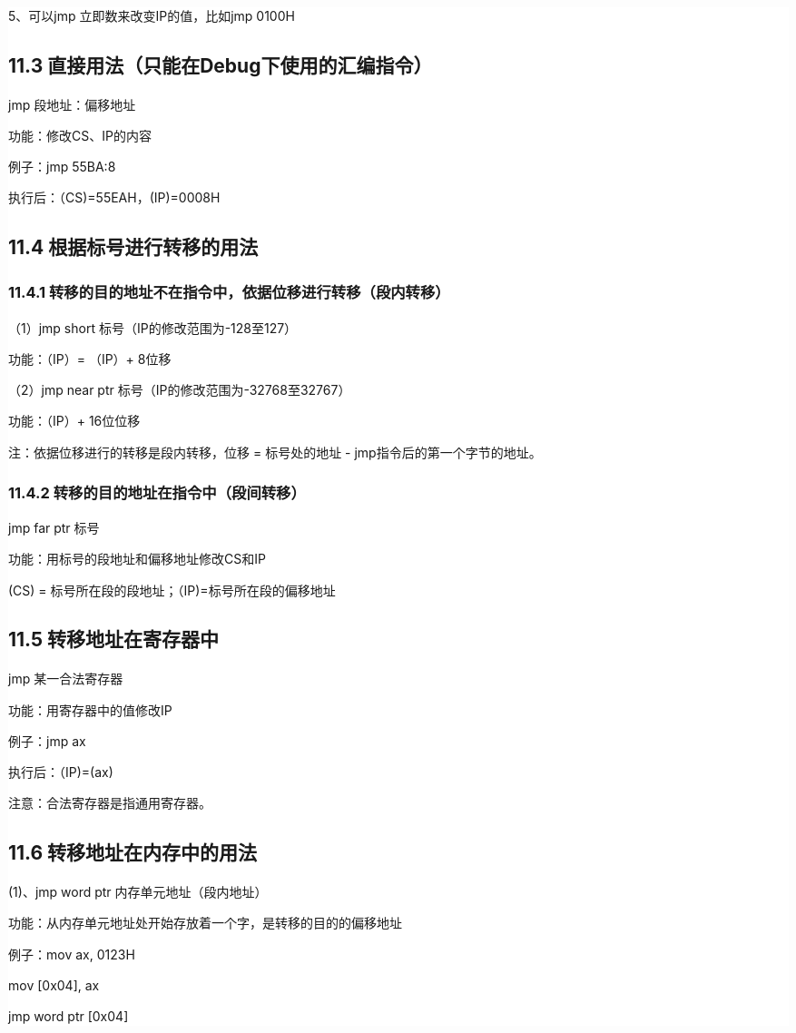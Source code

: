 5、可以jmp 立即数来改变IP的值，比如jmp 0100H

## 11.3 直接用法（只能在Debug下使用的汇编指令）

jmp 段地址：偏移地址

功能：修改CS、IP的内容

例子：jmp 55BA:8

执行后：（CS)=55EAH，(IP)=0008H

## 11.4 根据标号进行转移的用法

### 11.4.1 转移的目的地址不在指令中，依据位移进行转移（段内转移）

（1）jmp short 标号（IP的修改范围为-128至127）

功能：（IP）= （IP）+ 8位移

（2）jmp near ptr 标号（IP的修改范围为-32768至32767）

功能：（IP）+ 16位位移

注：依据位移进行的转移是段内转移，位移 = 标号处的地址 - jmp指令后的第一个字节的地址。

### 11.4.2 转移的目的地址在指令中（段间转移）

jmp far ptr 标号

功能：用标号的段地址和偏移地址修改CS和IP

(CS) = 标号所在段的段地址；（IP)=标号所在段的偏移地址

## 11.5 转移地址在寄存器中

jmp 某一合法寄存器

功能：用寄存器中的值修改IP

例子：jmp ax

执行后：（IP)=(ax)

注意：合法寄存器是指通用寄存器。

## 11.6 转移地址在内存中的用法

(1)、jmp word ptr 内存单元地址（段内地址）

功能：从内存单元地址处开始存放着一个字，是转移的目的的偏移地址

例子：mov ax, 0123H

mov [0x04], ax

jmp word ptr [0x04]
